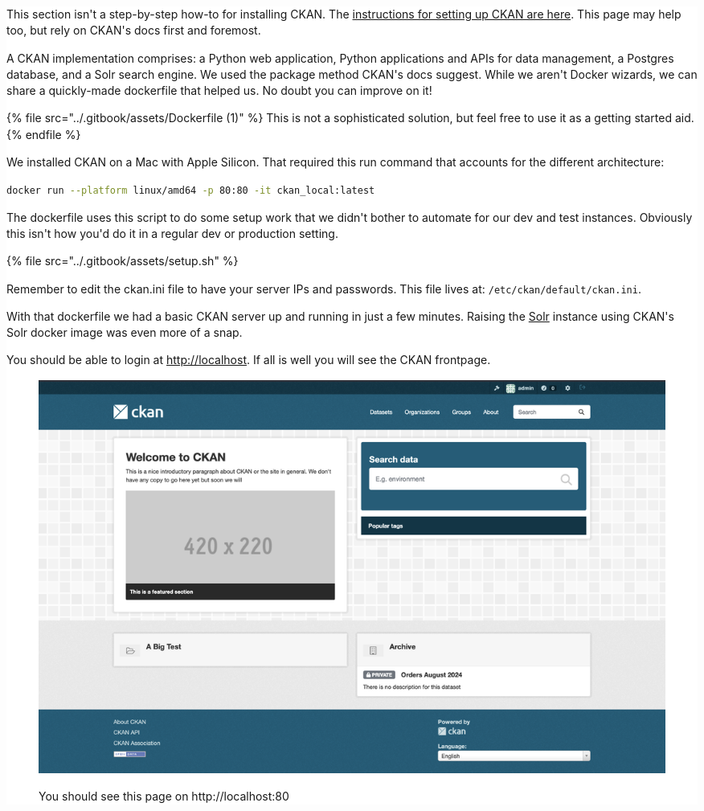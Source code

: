This section isn't a step-by-step how-to for installing CKAN. The [instructions for setting up CKAN are here](https://docs.ckan.org/en/2.9/maintaining/installing/install-from-package.html). This page may help too, but rely on CKAN's docs first and foremost.

A CKAN implementation comprises: a Python web application, Python applications and APIs for data management, a Postgres database, and a Solr search engine. We used the package method CKAN's docs suggest. While we aren't Docker wizards, we can share a quickly-made dockerfile that helped us. No doubt you can improve on it!&#x20;

{% file src="../.gitbook/assets/Dockerfile (1)" %}
This is not a sophisticated solution, but feel free to use it as a getting started aid.
{% endfile %}

We installed CKAN on a Mac with Apple Silicon. That required this run command that accounts for the different architecture:

```bash
docker run --platform linux/amd64 -p 80:80 -it ckan_local:latest
```

The dockerfile uses this script to do some setup work that we didn't bother to automate for our dev and test instances. Obviously this isn't how you'd do it in a regular dev or production setting.

{% file src="../.gitbook/assets/setup.sh" %}

Remember to edit the ckan.ini file to have your server IPs and passwords. This file lives at: `/etc/ckan/default/ckan.ini`.

With that dockerfile we had a basic CKAN server up and running in just a few minutes. Raising the [Solr](https://solr.apache.org/) instance using CKAN's Solr docker image was even more of a snap.&#x20;

You should be able to login at [http://localhost](http://localhost). If all is well you will see the CKAN frontpage.

<figure><img src="../.gitbook/assets/ckan-frontpage.png" alt=""><figcaption><p>You should see this page on http://localhost:80</p></figcaption></figure>
